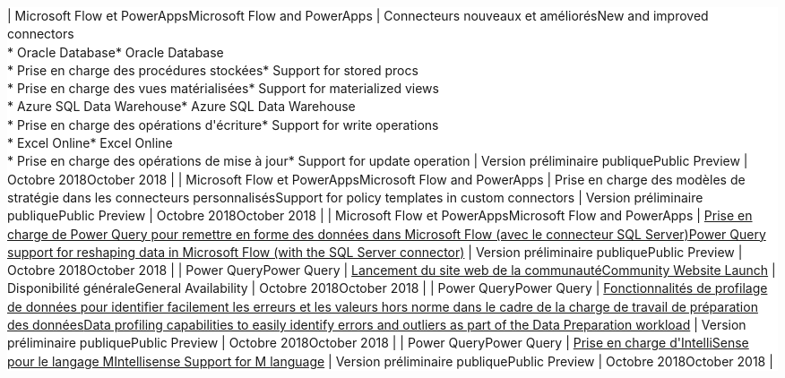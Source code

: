 | <span data-ttu-id="58504-282">Microsoft Flow et PowerApps</span><span class="sxs-lookup"><span data-stu-id="58504-282">Microsoft Flow and PowerApps</span></span> | <span data-ttu-id="58504-283">Connecteurs nouveaux et améliorés</span><span class="sxs-lookup"><span data-stu-id="58504-283">New and improved connectors</span></span> <br> <span data-ttu-id="58504-284">\* Oracle Database</span><span class="sxs-lookup"><span data-stu-id="58504-284">\* Oracle Database</span></span> <br> <span data-ttu-id="58504-285">\* Prise en charge des procédures stockées</span><span class="sxs-lookup"><span data-stu-id="58504-285">\* Support for stored procs</span></span> <br> <span data-ttu-id="58504-286">\* Prise en charge des vues matérialisées</span><span class="sxs-lookup"><span data-stu-id="58504-286">\* Support for materialized views</span></span> <br> <span data-ttu-id="58504-287">\* Azure SQL Data Warehouse</span><span class="sxs-lookup"><span data-stu-id="58504-287">\* Azure SQL Data Warehouse</span></span> <br> <span data-ttu-id="58504-288">\* Prise en charge des opérations d'écriture</span><span class="sxs-lookup"><span data-stu-id="58504-288">\* Support for write operations</span></span> <br> <span data-ttu-id="58504-289">\* Excel Online</span><span class="sxs-lookup"><span data-stu-id="58504-289">\* Excel Online</span></span> <br> <span data-ttu-id="58504-290">\* Prise en charge des opérations de mise à jour</span><span class="sxs-lookup"><span data-stu-id="58504-290">\* Support for update operation</span></span> | <span data-ttu-id="58504-291">Version préliminaire publique</span><span class="sxs-lookup"><span data-stu-id="58504-291">Public Preview</span></span> | <span data-ttu-id="58504-292">Octobre 2018</span><span class="sxs-lookup"><span data-stu-id="58504-292">October 2018</span></span> |
| <span data-ttu-id="58504-293">Microsoft Flow et PowerApps</span><span class="sxs-lookup"><span data-stu-id="58504-293">Microsoft Flow and PowerApps</span></span> | <span data-ttu-id="58504-294">Prise en charge des modèles de stratégie dans les connecteurs personnalisés</span><span class="sxs-lookup"><span data-stu-id="58504-294">Support for policy templates in custom connectors</span></span> | <span data-ttu-id="58504-295">Version préliminaire publique</span><span class="sxs-lookup"><span data-stu-id="58504-295">Public Preview</span></span> | <span data-ttu-id="58504-296">Octobre 2018</span><span class="sxs-lookup"><span data-stu-id="58504-296">October 2018</span></span> |
| <span data-ttu-id="58504-297">Microsoft Flow et PowerApps</span><span class="sxs-lookup"><span data-stu-id="58504-297">Microsoft Flow and PowerApps</span></span> | [<span data-ttu-id="58504-298">Prise en charge de Power Query pour remettre en forme des données dans Microsoft Flow (avec le connecteur SQL Server)</span><span class="sxs-lookup"><span data-stu-id="58504-298">Power Query support for reshaping data in Microsoft Flow (with the SQL Server connector)</span></span>](1-power-query.md#flow-support-for-data-filtering--mashup) | <span data-ttu-id="58504-299">Version préliminaire publique</span><span class="sxs-lookup"><span data-stu-id="58504-299">Public Preview</span></span> | <span data-ttu-id="58504-300">Octobre 2018</span><span class="sxs-lookup"><span data-stu-id="58504-300">October 2018</span></span> |
| <span data-ttu-id="58504-301">Power Query</span><span class="sxs-lookup"><span data-stu-id="58504-301">Power Query</span></span> | [<span data-ttu-id="58504-302">Lancement du site web de la communauté</span><span class="sxs-lookup"><span data-stu-id="58504-302">Community Website Launch</span></span>](1-power-query.md#power-query-community-website) | <span data-ttu-id="58504-303">Disponibilité générale</span><span class="sxs-lookup"><span data-stu-id="58504-303">General Availability</span></span> | <span data-ttu-id="58504-304">Octobre 2018</span><span class="sxs-lookup"><span data-stu-id="58504-304">October 2018</span></span> |
| <span data-ttu-id="58504-305">Power Query</span><span class="sxs-lookup"><span data-stu-id="58504-305">Power Query</span></span> | [<span data-ttu-id="58504-306">Fonctionnalités de profilage de données pour identifier facilement les erreurs et les valeurs hors norme dans le cadre de la charge de travail de préparation des données</span><span class="sxs-lookup"><span data-stu-id="58504-306">Data profiling capabilities to easily identify errors and outliers as part of the Data Preparation workload</span></span>](1-power-query.md#new-power-query-data-preparation-capabilities) | <span data-ttu-id="58504-307">Version préliminaire publique</span><span class="sxs-lookup"><span data-stu-id="58504-307">Public Preview</span></span> | <span data-ttu-id="58504-308">Octobre 2018</span><span class="sxs-lookup"><span data-stu-id="58504-308">October 2018</span></span> |
| <span data-ttu-id="58504-309">Power Query</span><span class="sxs-lookup"><span data-stu-id="58504-309">Power Query</span></span> | [<span data-ttu-id="58504-310">Prise en charge d'IntelliSense pour le langage M</span><span class="sxs-lookup"><span data-stu-id="58504-310">Intellisense Support for M language</span></span>](1-power-query.md#intellisense-support-for-the-m-formula-language) | <span data-ttu-id="58504-311">Version préliminaire publique</span><span class="sxs-lookup"><span data-stu-id="58504-311">Public Preview</span></span> | <span data-ttu-id="58504-312">Octobre 2018</span><span class="sxs-lookup"><span data-stu-id="58504-312">October 2018</span></span> |